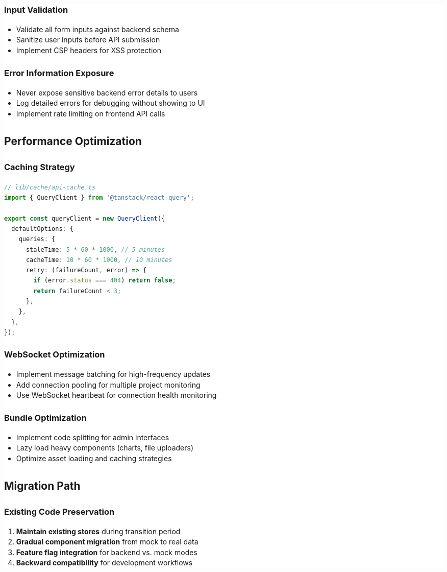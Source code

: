 ### Input Validation
- Validate all form inputs against backend schema
- Sanitize user inputs before API submission
- Implement CSP headers for XSS protection

### Error Information Exposure
- Never expose sensitive backend error details to users
- Log detailed errors for debugging without showing to UI
- Implement rate limiting on frontend API calls

## Performance Optimization

### Caching Strategy
```typescript
// lib/cache/api-cache.ts
import { QueryClient } from '@tanstack/react-query';

export const queryClient = new QueryClient({
  defaultOptions: {
    queries: {
      staleTime: 5 * 60 * 1000, // 5 minutes
      cacheTime: 10 * 60 * 1000, // 10 minutes
      retry: (failureCount, error) => {
        if (error.status === 404) return false;
        return failureCount < 3;
      },
    },
  },
});
```

### WebSocket Optimization
- Implement message batching for high-frequency updates
- Add connection pooling for multiple project monitoring
- Use WebSocket heartbeat for connection health monitoring

### Bundle Optimization
- Implement code splitting for admin interfaces
- Lazy load heavy components (charts, file uploaders)
- Optimize asset loading and caching strategies

## Migration Path

### Existing Code Preservation
1. **Maintain existing stores** during transition period
2. **Gradual component migration** from mock to real data
3. **Feature flag integration** for backend vs. mock modes
4. **Backward compatibility** for development workflows
